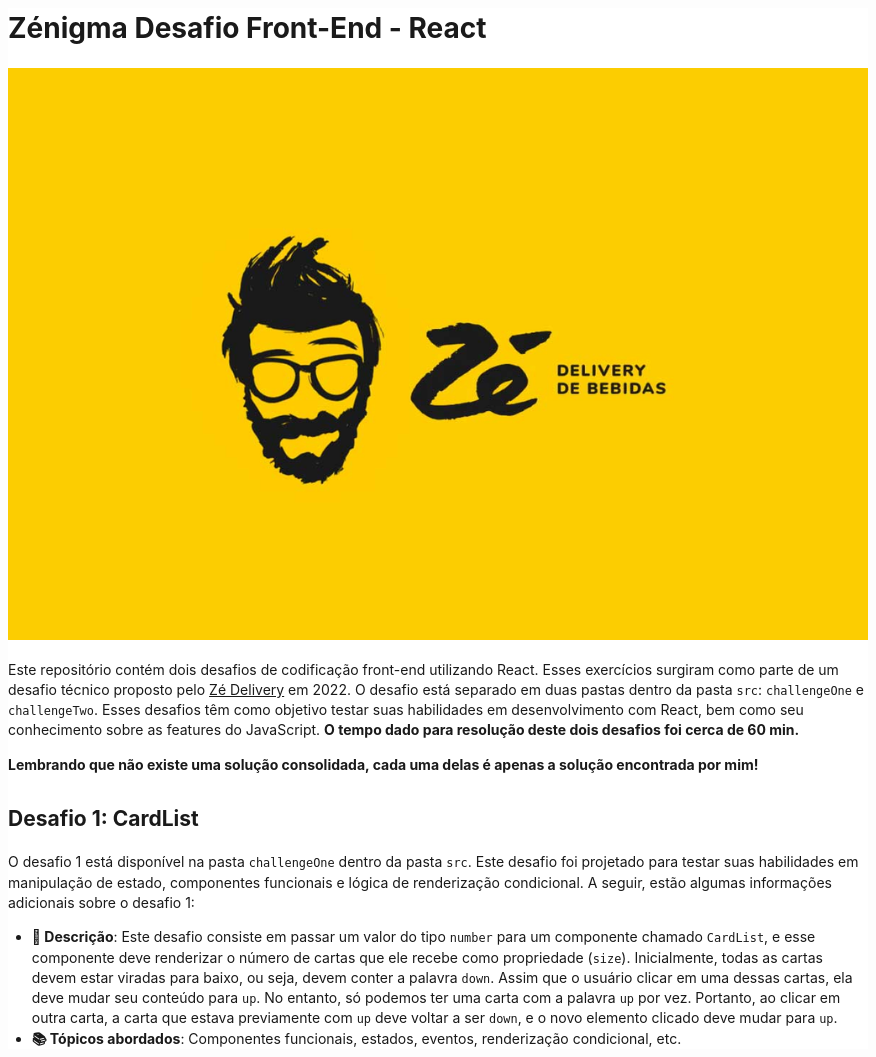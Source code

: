 # Zénigma Desafio Front-End - React

<img src="./github/ze-bg.jpeg" width="100% " height="auto" alt="zé delivery logo" />

Este repositório contém dois desafios de codificação front-end utilizando React. Esses exercícios surgiram como parte de um desafio técnico proposto pelo [Zé Delivery](https://www.ze.delivery/) em 2022. O desafio está separado em duas pastas dentro da pasta `src`: `challengeOne` e `challengeTwo`.
Esses desafios têm como objetivo testar suas habilidades em desenvolvimento com React, bem como seu conhecimento sobre as features do JavaScript.
**O tempo dado para resolução deste dois desafios foi cerca de 60 min.**

**Lembrando que não existe uma solução consolidada, cada uma delas é apenas a solução encontrada por mim!**

## Desafio 1: CardList

O desafio 1 está disponível na pasta `challengeOne` dentro da pasta `src`. Este desafio foi projetado para testar suas habilidades em manipulação de estado, componentes funcionais e lógica de renderização condicional. A seguir, estão algumas informações adicionais sobre o desafio 1:

- **📄 Descrição**:
  Este desafio consiste em passar um valor do tipo `number` para um componente chamado `CardList`, e esse componente deve renderizar o número de cartas que ele recebe como propriedade (`size`).
  Inicialmente, todas as cartas devem estar viradas para baixo, ou seja, devem conter a palavra `down`. Assim que o usuário clicar em uma dessas cartas, ela deve mudar seu conteúdo para `up`. No entanto, só podemos ter uma carta com a palavra `up` por vez. Portanto, ao clicar em outra carta, a carta que estava previamente com `up` deve voltar a ser `down`, e o novo elemento clicado deve mudar para `up`.
- **📚 Tópicos abordados**: Componentes funcionais, estados, eventos, renderização condicional, etc.
